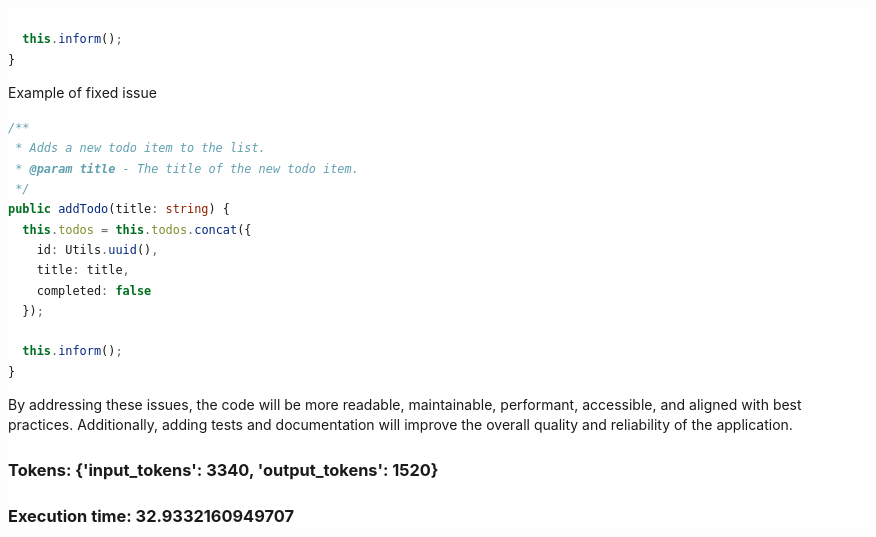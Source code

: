 ```ts

  this.inform();
}
```
Example of fixed issue
```ts
/**
 * Adds a new todo item to the list.
 * @param title - The title of the new todo item.
 */
public addTodo(title: string) {
  this.todos = this.todos.concat({
    id: Utils.uuid(),
    title: title,
    completed: false
  });

  this.inform();
}
```

By addressing these issues, the code will be more readable, maintainable, performant, accessible, and aligned with best practices. Additionally, adding tests and documentation will improve the overall quality and reliability of the application.

### Tokens: {'input_tokens': 3340, 'output_tokens': 1520}
### Execution time: 32.9332160949707
